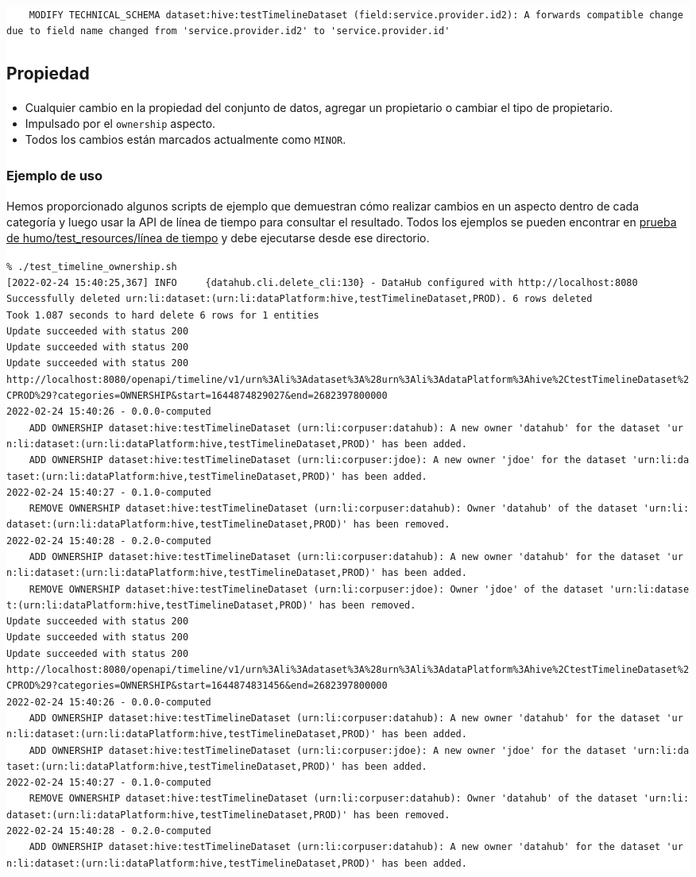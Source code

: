 ```console
	MODIFY TECHNICAL_SCHEMA dataset:hive:testTimelineDataset (field:service.provider.id2): A forwards compatible change due to field name changed from 'service.provider.id2' to 'service.provider.id'
```

## Propiedad

*   Cualquier cambio en la propiedad del conjunto de datos, agregar un propietario o cambiar el tipo de propietario.
*   Impulsado por el `ownership` aspecto.
*   Todos los cambios están marcados actualmente como `MINOR`.

### Ejemplo de uso

Hemos proporcionado algunos scripts de ejemplo que demuestran cómo realizar cambios en un aspecto dentro de cada categoría y luego usar la API de línea de tiempo para consultar el resultado.
Todos los ejemplos se pueden encontrar en [prueba de humo/test_resources/línea de tiempo](../../smoke-test/test_resources/timeline) y debe ejecutarse desde ese directorio.

```console
% ./test_timeline_ownership.sh
[2022-02-24 15:40:25,367] INFO     {datahub.cli.delete_cli:130} - DataHub configured with http://localhost:8080
Successfully deleted urn:li:dataset:(urn:li:dataPlatform:hive,testTimelineDataset,PROD). 6 rows deleted
Took 1.087 seconds to hard delete 6 rows for 1 entities
Update succeeded with status 200
Update succeeded with status 200
Update succeeded with status 200
http://localhost:8080/openapi/timeline/v1/urn%3Ali%3Adataset%3A%28urn%3Ali%3AdataPlatform%3Ahive%2CtestTimelineDataset%2CPROD%29?categories=OWNERSHIP&start=1644874829027&end=2682397800000
2022-02-24 15:40:26 - 0.0.0-computed
	ADD OWNERSHIP dataset:hive:testTimelineDataset (urn:li:corpuser:datahub): A new owner 'datahub' for the dataset 'urn:li:dataset:(urn:li:dataPlatform:hive,testTimelineDataset,PROD)' has been added.
	ADD OWNERSHIP dataset:hive:testTimelineDataset (urn:li:corpuser:jdoe): A new owner 'jdoe' for the dataset 'urn:li:dataset:(urn:li:dataPlatform:hive,testTimelineDataset,PROD)' has been added.
2022-02-24 15:40:27 - 0.1.0-computed
	REMOVE OWNERSHIP dataset:hive:testTimelineDataset (urn:li:corpuser:datahub): Owner 'datahub' of the dataset 'urn:li:dataset:(urn:li:dataPlatform:hive,testTimelineDataset,PROD)' has been removed.
2022-02-24 15:40:28 - 0.2.0-computed
	ADD OWNERSHIP dataset:hive:testTimelineDataset (urn:li:corpuser:datahub): A new owner 'datahub' for the dataset 'urn:li:dataset:(urn:li:dataPlatform:hive,testTimelineDataset,PROD)' has been added.
	REMOVE OWNERSHIP dataset:hive:testTimelineDataset (urn:li:corpuser:jdoe): Owner 'jdoe' of the dataset 'urn:li:dataset:(urn:li:dataPlatform:hive,testTimelineDataset,PROD)' has been removed.
Update succeeded with status 200
Update succeeded with status 200
Update succeeded with status 200
http://localhost:8080/openapi/timeline/v1/urn%3Ali%3Adataset%3A%28urn%3Ali%3AdataPlatform%3Ahive%2CtestTimelineDataset%2CPROD%29?categories=OWNERSHIP&start=1644874831456&end=2682397800000
2022-02-24 15:40:26 - 0.0.0-computed
	ADD OWNERSHIP dataset:hive:testTimelineDataset (urn:li:corpuser:datahub): A new owner 'datahub' for the dataset 'urn:li:dataset:(urn:li:dataPlatform:hive,testTimelineDataset,PROD)' has been added.
	ADD OWNERSHIP dataset:hive:testTimelineDataset (urn:li:corpuser:jdoe): A new owner 'jdoe' for the dataset 'urn:li:dataset:(urn:li:dataPlatform:hive,testTimelineDataset,PROD)' has been added.
2022-02-24 15:40:27 - 0.1.0-computed
	REMOVE OWNERSHIP dataset:hive:testTimelineDataset (urn:li:corpuser:datahub): Owner 'datahub' of the dataset 'urn:li:dataset:(urn:li:dataPlatform:hive,testTimelineDataset,PROD)' has been removed.
2022-02-24 15:40:28 - 0.2.0-computed
	ADD OWNERSHIP dataset:hive:testTimelineDataset (urn:li:corpuser:datahub): A new owner 'datahub' for the dataset 'urn:li:dataset:(urn:li:dataPlatform:hive,testTimelineDataset,PROD)' has been added.
```
